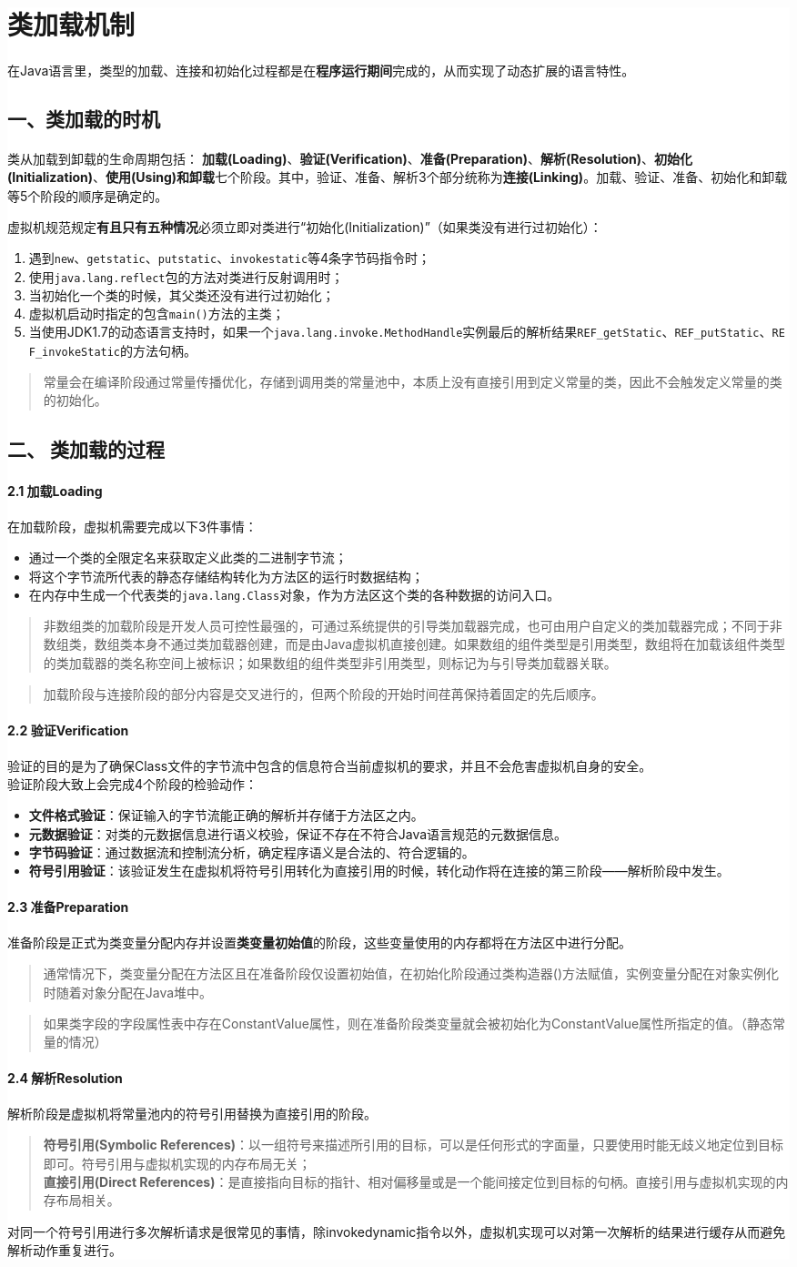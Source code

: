 # 类加载机制

在Java语言里，类型的加载、连接和初始化过程都是在**程序运行期间**完成的，从而实现了动态扩展的语言特性。  

## 一、类加载的时机
类从加载到卸载的生命周期包括： 
**加载(Loading)**、**验证(Verification)**、**准备(Preparation)**、**解析(Resolution)**、**初始化(Initialization)**、**使用(Using)**和**卸载**七个阶段。其中，验证、准备、解析3个部分统称为**连接(Linking)**。加载、验证、准备、初始化和卸载等5个阶段的顺序是确定的。  

虚拟机规范规定**有且只有五种情况**必须立即对类进行“初始化(Initialization)”（如果类没有进行过初始化）：
1. 遇到`new`、`getstatic`、`putstatic`、`invokestatic`等4条字节码指令时；
2. 使用`java.lang.reflect`包的方法对类进行反射调用时；
3. 当初始化一个类的时候，其父类还没有进行过初始化；
4. 虚拟机启动时指定的包含`main()`方法的主类；
5. 当使用JDK1.7的动态语言支持时，如果一个`java.lang.invoke.MethodHandle`实例最后的解析结果`REF_getStatic`、`REF_putStatic`、`REF_invokeStatic`的方法句柄。  

> 常量会在编译阶段通过常量传播优化，存储到调用类的常量池中，本质上没有直接引用到定义常量的类，因此不会触发定义常量的类的初始化。  

## 二、 类加载的过程
#### 2.1 加载Loading
在加载阶段，虚拟机需要完成以下3件事情：  
+ 通过一个类的全限定名来获取定义此类的二进制字节流；
+ 将这个字节流所代表的静态存储结构转化为方法区的运行时数据结构；
+ 在内存中生成一个代表类的`java.lang.Class`对象，作为方法区这个类的各种数据的访问入口。  

> 非数组类的加载阶段是开发人员可控性最强的，可通过系统提供的引导类加载器完成，也可由用户自定义的类加载器完成；不同于非数组类，数组类本身不通过类加载器创建，而是由Java虚拟机直接创建。如果数组的组件类型是引用类型，数组将在加载该组件类型的类加载器的类名称空间上被标识；如果数组的组件类型非引用类型，则标记为与引导类加载器关联。  

> 加载阶段与连接阶段的部分内容是交叉进行的，但两个阶段的开始时间荏苒保持着固定的先后顺序。  

#### 2.2 验证Verification
验证的目的是为了确保Class文件的字节流中包含的信息符合当前虚拟机的要求，并且不会危害虚拟机自身的安全。  
验证阶段大致上会完成4个阶段的检验动作：
+ **文件格式验证**：保证输入的字节流能正确的解析并存储于方法区之内。
+ **元数据验证**：对类的元数据信息进行语义校验，保证不存在不符合Java语言规范的元数据信息。
+ **字节码验证**：通过数据流和控制流分析，确定程序语义是合法的、符合逻辑的。
+ **符号引用验证**：该验证发生在虚拟机将符号引用转化为直接引用的时候，转化动作将在连接的第三阶段——解析阶段中发生。  

#### 2.3 准备Preparation
准备阶段是正式为类变量分配内存并设置**类变量初始值**的阶段，这些变量使用的内存都将在方法区中进行分配。  
> 通常情况下，类变量分配在方法区且在准备阶段仅设置初始值，在初始化阶段通过类构造器<clinit>()方法赋值，实例变量分配在对象实例化时随着对象分配在Java堆中。  

> 如果类字段的字段属性表中存在ConstantValue属性，则在准备阶段类变量就会被初始化为ConstantValue属性所指定的值。（静态常量的情况）  

#### 2.4 解析Resolution
解析阶段是虚拟机将常量池内的符号引用替换为直接引用的阶段。  

> **符号引用(Symbolic References)**：以一组符号来描述所引用的目标，可以是任何形式的字面量，只要使用时能无歧义地定位到目标即可。符号引用与虚拟机实现的内存布局无关；  
**直接引用(Direct References)**：是直接指向目标的指针、相对偏移量或是一个能间接定位到目标的句柄。直接引用与虚拟机实现的内存布局相关。  

对同一个符号引用进行多次解析请求是很常见的事情，除invokedynamic指令以外，虚拟机实现可以对第一次解析的结果进行缓存从而避免解析动作重复进行。  
